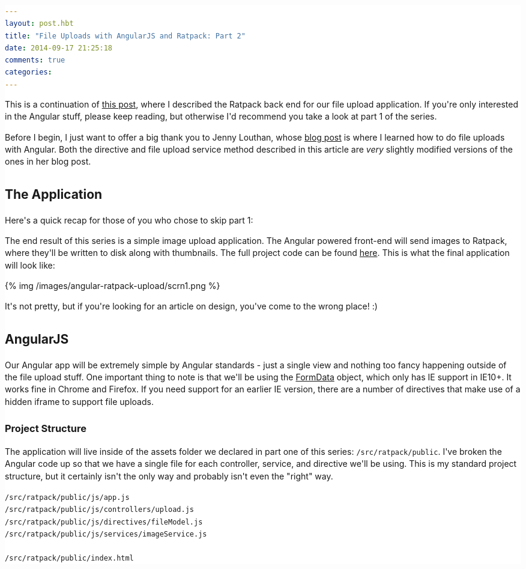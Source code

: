 ```yaml
---
layout: post.hbt
title: "File Uploads with AngularJS and Ratpack: Part 2"
date: 2014-09-17 21:25:18
comments: true
categories: 
---
```

This is a continuation of [this post](/blog/2014/09/16/file-uploads-with-angularjs-and-ratpack-part-1), where I described the Ratpack back end for our file upload application. If you're only interested in the Angular stuff, please keep reading, but otherwise I'd recommend you take a look at part 1 of the series.



Before I begin, I just want to offer a big thank you to Jenny Louthan, whose [blog post](http://uncorkedstudios.com/blog/multipartformdata-file-upload-with-angularjs) is where I learned how to do file uploads with Angular. Both the directive and file upload service method described in this article are _very_ slightly modified versions of the ones in her blog post.

## The Application

Here's a quick recap for those of you who chose to skip part 1:

The end result of this series is a simple image upload application. The Angular powered front-end will send images to Ratpack, where they'll be written to disk along with thumbnails. The full project code can be found [here](https://github.com/s992/angular-ratpack-upload). This is what the final application will look like:

{% img /images/angular-ratpack-upload/scrn1.png %}

It's not pretty, but if you're looking for an article on design, you've come to the wrong place! :)

## AngularJS

Our Angular app will be extremely simple by Angular standards - just a single view and nothing too fancy happening outside of the file upload stuff. One important thing to note is that we'll be using the [FormData](https://developer.mozilla.org/en-US/docs/Web/API/FormData) object, which only has IE support in IE10+. It works fine in Chrome and Firefox. If you need support for an earlier IE version, there are a number of directives that make use of a hidden iframe to support file uploads.

### Project Structure

The application will live inside of the assets folder we declared in part one of this series: `/src/ratpack/public`. I've broken the Angular code up so that we have a single file for each controller, service, and directive we'll be using. This is my standard project structure, but it certainly isn't the only way and probably isn't even the "right" way.

```
/src/ratpack/public/js/app.js
/src/ratpack/public/js/controllers/upload.js
/src/ratpack/public/js/directives/fileModel.js
/src/ratpack/public/js/services/imageService.js

/src/ratpack/public/index.html
```
